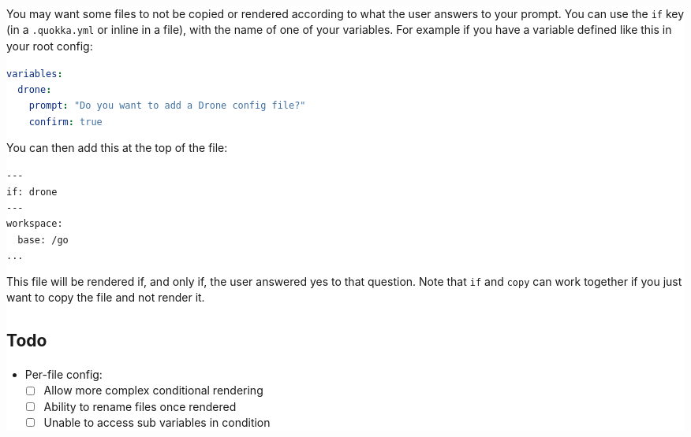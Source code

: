 You may want some files to not be copied or rendered according to what the user
answers to your prompt. You can use the `if` key (in a `.quokka.yml`
or inline in a file), with the name of one of your variables. For example if
you have a variable defined like this in your root config:

```yaml
variables:
  drone:
    prompt: "Do you want to add a Drone config file?"
    confirm: true
```

You can then add this at the top of the file:

```
---
if: drone
---
workspace:
  base: /go
...
```

This file will be rendered if, and only if, the user answered yes to that
question. Note that `if` and `copy` can work together if you just want
to copy the file and not render it.

## Todo

- Per-file config:
  - [ ] Allow more complex conditional rendering
  - [ ] Ability to rename files once rendered
  - [ ] Unable to access sub variables in condition
